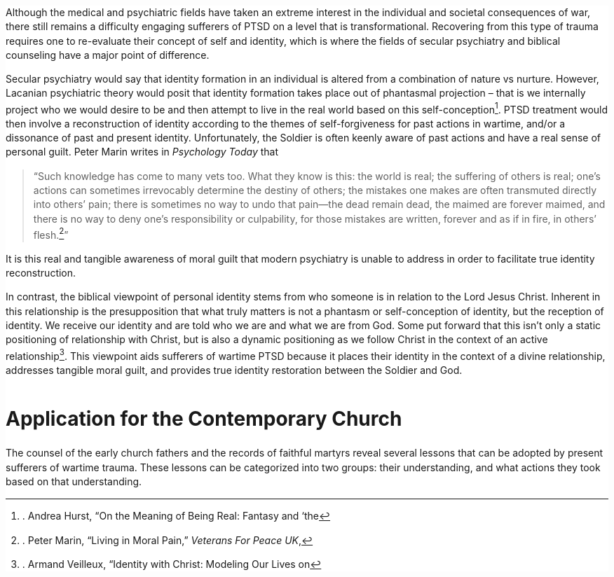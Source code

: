 Although the medical and psychiatric fields have taken an extreme
interest in the individual and societal consequences of war, there still
remains a difficulty engaging sufferers of PTSD on a level that is
transformational. Recovering from this type of trauma requires one to
re-evaluate their concept of self and identity, which is where the
fields of secular psychiatry and biblical counseling have a major point
of difference.

Secular psychiatry would say that identity formation in an individual is
altered from a combination of nature vs nurture. However, Lacanian
psychiatric theory would posit that identity formation takes place out
of phantasmal projection – that is we internally project who we would
desire to be and then attempt to live in the real world based on this
self-conception[^27]. PTSD treatment would then involve a reconstruction
of identity according to the themes of self-forgiveness for past actions
in wartime, and/or a dissonance of past and present identity.
Unfortunately, the Soldier is often keenly aware of past actions and
have a real sense of personal guilt. Peter Marin writes in *Psychology
Today* that

> “Such knowledge has come to many vets too. What they know is this: the
> world is real; the suffering of others is real; one’s actions can
> sometimes irrevocably determine the destiny of others; the mistakes
> one makes are often transmuted directly into others’ pain; there is
> sometimes no way to undo that pain—the dead remain dead, the maimed
> are forever maimed, and there is no way to deny one’s responsibility
> or culpability, for those mistakes are written, forever and as if in
> fire, in others’ flesh.[^28]”

It is this real and tangible awareness of moral guilt that modern
psychiatry is unable to address in order to facilitate true identity
reconstruction.

In contrast, the biblical viewpoint of personal identity stems from who
someone is in relation to the Lord Jesus Christ. Inherent in this
relationship is the presupposition that what truly matters is not a
phantasm or self-conception of identity, but the reception of identity.
We receive our identity and are told who we are and what we are from
God. Some put forward that this isn’t only a static positioning of
relationship with Christ, but is also a dynamic positioning as we follow
Christ in the context of an active relationship[^29]. This viewpoint
aids sufferers of wartime PTSD because it places their identity in the
context of a divine relationship, addresses tangible moral guilt, and
provides true identity restoration between the Soldier and God.

Application for the Contemporary Church
=======================================

The counsel of the early church fathers and the records of faithful
martyrs reveal several lessons that can be adopted by present sufferers
of wartime trauma. These lessons can be categorized into two groups:
their understanding, and what actions they took based on that
understanding.


[^1]: . Tacitus, *Annals 15.44*, n.d.
[^2]: . Tertullian, *Apology 50*, n.d.
[^3]: . Tacitus, *Annals 5.5*, n.d.
[^4]: . Augustine, *The city of God*, A Doubleday image book D59 (Garden
[^5]: . Ruinart, *Acta Martyrum Sincera 125* (Amsterdam, 1713).
[^6]: . Ruinart, *Acta Martyrum Sincera 145* (Amsterdam, 1713).
[^7]: . Herbert B. Workman, “Persecution in the early church: a chapter
[^8]: . Oscar von Gebhardt, *Acta Martyrum Selecta 91* (Berlin, 1902).
[^9]: . J.B. Lightfoot and J.R. Harmer, *The Apostolic Fathers: Greek
[^10]: . Mark Beuving, “The early church on killing: a comprehensive
[^11]: . Tertullian, *On Idolatry 19*, n.d.
[^12]: . Eusibius, *Ecclesiastical History 5.5*, n.d.
[^13]: . J.B. Lightfoot and J.R. Harmer, *The Apostolic Fathers: Greek
[^14]: . Warren Kinghorn, “Combat trauma and moral fragmentation: a
[^15]: . Patrick James Stone, “Post-traumatic faith: understanding the
[^16]: . Mel Jacob, “Post-traumatic stress disorder : facing futility in
[^17]: . Kinghorn, “Combat trauma and moral fragmentation.”
[^18]: . Jacob, “Post-traumatic stress disorder.”
[^19]: . Mel Singer, “Shame, Guilt, Self-Hatred and Remorse in the
[^20]: . Gary Berg, “The relationship between spiritual distress, PTSD
[^21]: . Jane Donovan, “Battle scars: veterans turn to clergy for
[^22]: . Jocelyn Green, “When the War Never Ends,” *Christianity Today*
[^23]: . Newman Hall, *Gethsemane, or leaves of healing from the garden
[^24]: . Winston Smith, “Book Review: The Biblical Counseling Movement
[^25]: . Jacob, “Post-traumatic stress disorder.”
[^26]: . Kinghorn, “Combat trauma and moral fragmentation.”
[^27]: . Andrea Hurst, “On the Meaning of Being Real: Fantasy and ‘the
[^28]: . Peter Marin, “Living in Moral Pain,” *Veterans For Peace UK*,
[^29]: . Armand Veilleux, “Identity with Christ: Modeling Our Lives on